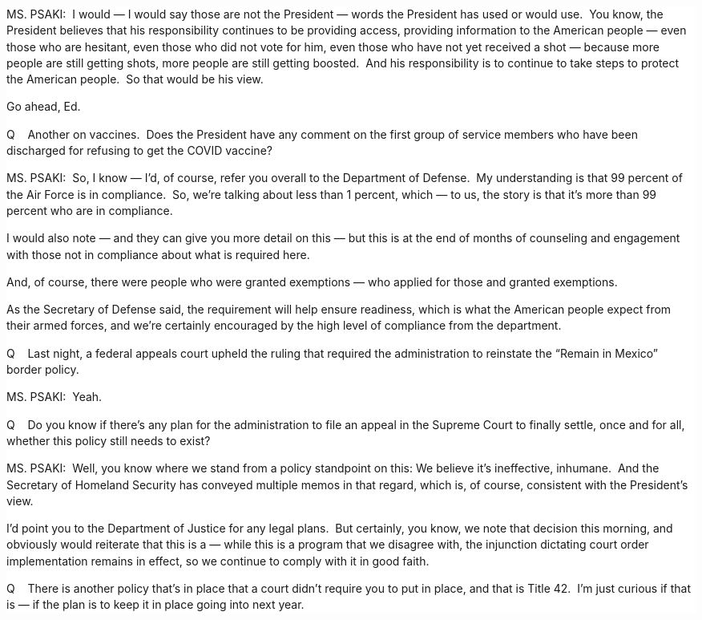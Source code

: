 MS. PSAKI:  I would — I would say those are not the President — words
the President has used or would use.  You know, the President believes
that his responsibility continues to be providing access, providing
information to the American people — even those who are hesitant, even
those who did not vote for him, even those who have not yet received a
shot — because more people are still getting shots, more people are
still getting boosted.  And his responsibility is to continue to take
steps to protect the American people.  So that would be his view.  
  
Go ahead, Ed.  
  
Q    Another on vaccines.  Does the President have any comment on the
first group of service members who have been discharged for refusing to
get the COVID vaccine?  
  
MS. PSAKI:  So, I know — I’d, of course, refer you overall to the
Department of Defense.  My understanding is that 99 percent of the Air
Force is in compliance.  So, we’re talking about less than 1 percent,
which — to us, the story is that it’s more than 99 percent who are in
compliance.    
  
I would also note — and they can give you more detail on this — but this
is at the end of months of counseling and engagement with those not in
compliance about what is required here.   
  
And, of course, there were people who were granted exemptions — who
applied for those and granted exemptions.  
  
As the Secretary of Defense said, the requirement will help ensure
readiness, which is what the American people expect from their armed
forces, and we’re certainly encouraged by the high level of compliance
from the department.  
  
Q    Last night, a federal appeals court upheld the ruling that required
the administration to reinstate the “Remain in Mexico” border policy.   
  
MS. PSAKI:  Yeah.  
  
Q    Do you know if there’s any plan for the administration to file an
appeal in the Supreme Court to finally settle, once and for all, whether
this policy still needs to exist?  
  
MS. PSAKI:  Well, you know where we stand from a policy standpoint on
this: We believe it’s ineffective, inhumane.  And the Secretary of
Homeland Security has conveyed multiple memos in that regard, which is,
of course, consistent with the President’s view.  
  
I’d point you to the Department of Justice for any legal plans.  But
certainly, you know, we note that decision this morning, and obviously
would reiterate that this is a — while this is a program that we
disagree with, the injunction dictating court order implementation
remains in effect, so we continue to comply with it in good faith.  
  
Q    There is another policy that’s in place that a court didn’t require
you to put in place, and that is Title 42.  I’m just curious if that is
— if the plan is to keep it in place going into next year.  
  